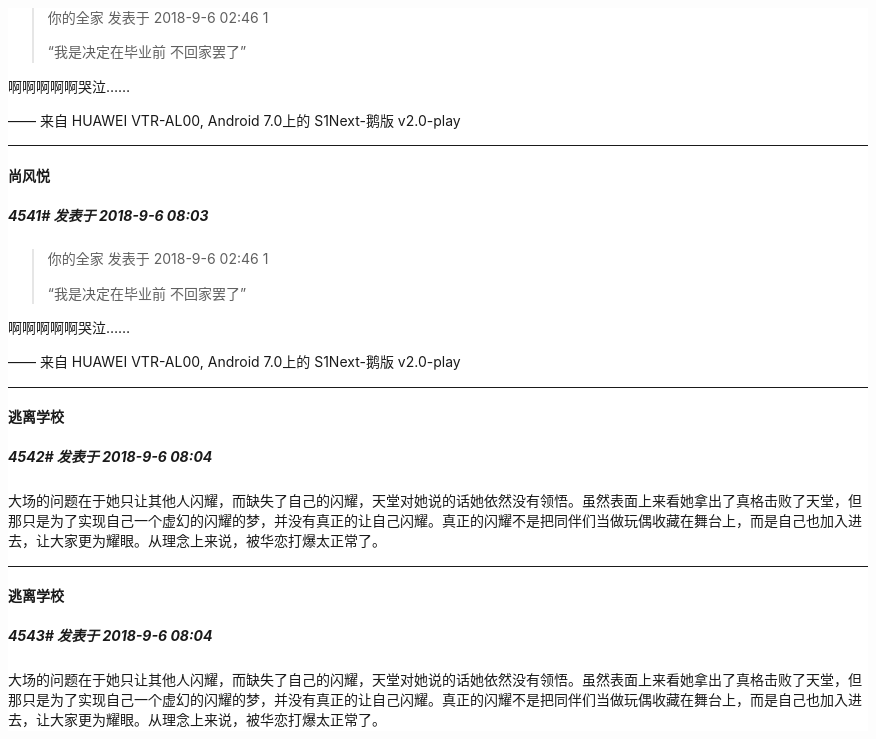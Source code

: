 

<blockquote>你的全家 发表于 2018-9-6 02:46
1

“我是决定在毕业前 不回家罢了”</blockquote>
啊啊啊啊啊哭泣……

—— 来自 HUAWEI VTR-AL00, Android 7.0上的 S1Next-鹅版 v2.0-play







-----

####  尚风悦  
##### 4541#       发表于 2018-9-6 08:03



<blockquote>你的全家 发表于 2018-9-6 02:46
1

“我是决定在毕业前 不回家罢了”</blockquote>
啊啊啊啊啊哭泣……

—— 来自 HUAWEI VTR-AL00, Android 7.0上的 S1Next-鹅版 v2.0-play







-----

####  逃离学校  
##### 4542#       发表于 2018-9-6 08:04




大场的问题在于她只让其他人闪耀，而缺失了自己的闪耀，天堂对她说的话她依然没有领悟。虽然表面上来看她拿出了真格击败了天堂，但那只是为了实现自己一个虚幻的闪耀的梦，并没有真正的让自己闪耀。真正的闪耀不是把同伴们当做玩偶收藏在舞台上，而是自己也加入进去，让大家更为耀眼。从理念上来说，被华恋打爆太正常了。







-----

####  逃离学校  
##### 4543#       发表于 2018-9-6 08:04




大场的问题在于她只让其他人闪耀，而缺失了自己的闪耀，天堂对她说的话她依然没有领悟。虽然表面上来看她拿出了真格击败了天堂，但那只是为了实现自己一个虚幻的闪耀的梦，并没有真正的让自己闪耀。真正的闪耀不是把同伴们当做玩偶收藏在舞台上，而是自己也加入进去，让大家更为耀眼。从理念上来说，被华恋打爆太正常了。




